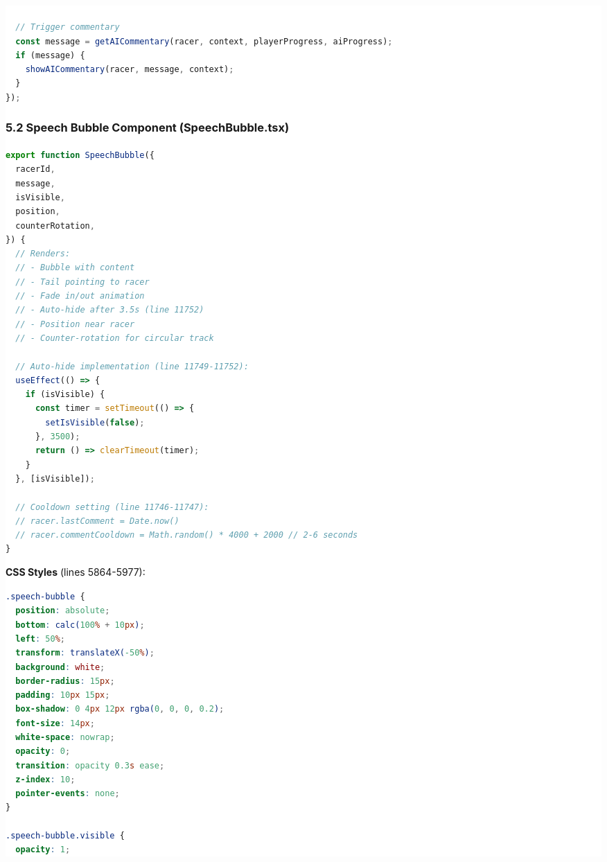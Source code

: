 ```typescript

  // Trigger commentary
  const message = getAICommentary(racer, context, playerProgress, aiProgress);
  if (message) {
    showAICommentary(racer, message, context);
  }
});
```

### **5.2 Speech Bubble Component** (SpeechBubble.tsx)

```typescript
export function SpeechBubble({
  racerId,
  message,
  isVisible,
  position,
  counterRotation,
}) {
  // Renders:
  // - Bubble with content
  // - Tail pointing to racer
  // - Fade in/out animation
  // - Auto-hide after 3.5s (line 11752)
  // - Position near racer
  // - Counter-rotation for circular track

  // Auto-hide implementation (line 11749-11752):
  useEffect(() => {
    if (isVisible) {
      const timer = setTimeout(() => {
        setIsVisible(false);
      }, 3500);
      return () => clearTimeout(timer);
    }
  }, [isVisible]);

  // Cooldown setting (line 11746-11747):
  // racer.lastComment = Date.now()
  // racer.commentCooldown = Math.random() * 4000 + 2000 // 2-6 seconds
}
```

**CSS Styles** (lines 5864-5977):

```css
.speech-bubble {
  position: absolute;
  bottom: calc(100% + 10px);
  left: 50%;
  transform: translateX(-50%);
  background: white;
  border-radius: 15px;
  padding: 10px 15px;
  box-shadow: 0 4px 12px rgba(0, 0, 0, 0.2);
  font-size: 14px;
  white-space: nowrap;
  opacity: 0;
  transition: opacity 0.3s ease;
  z-index: 10;
  pointer-events: none;
}

.speech-bubble.visible {
  opacity: 1;
```